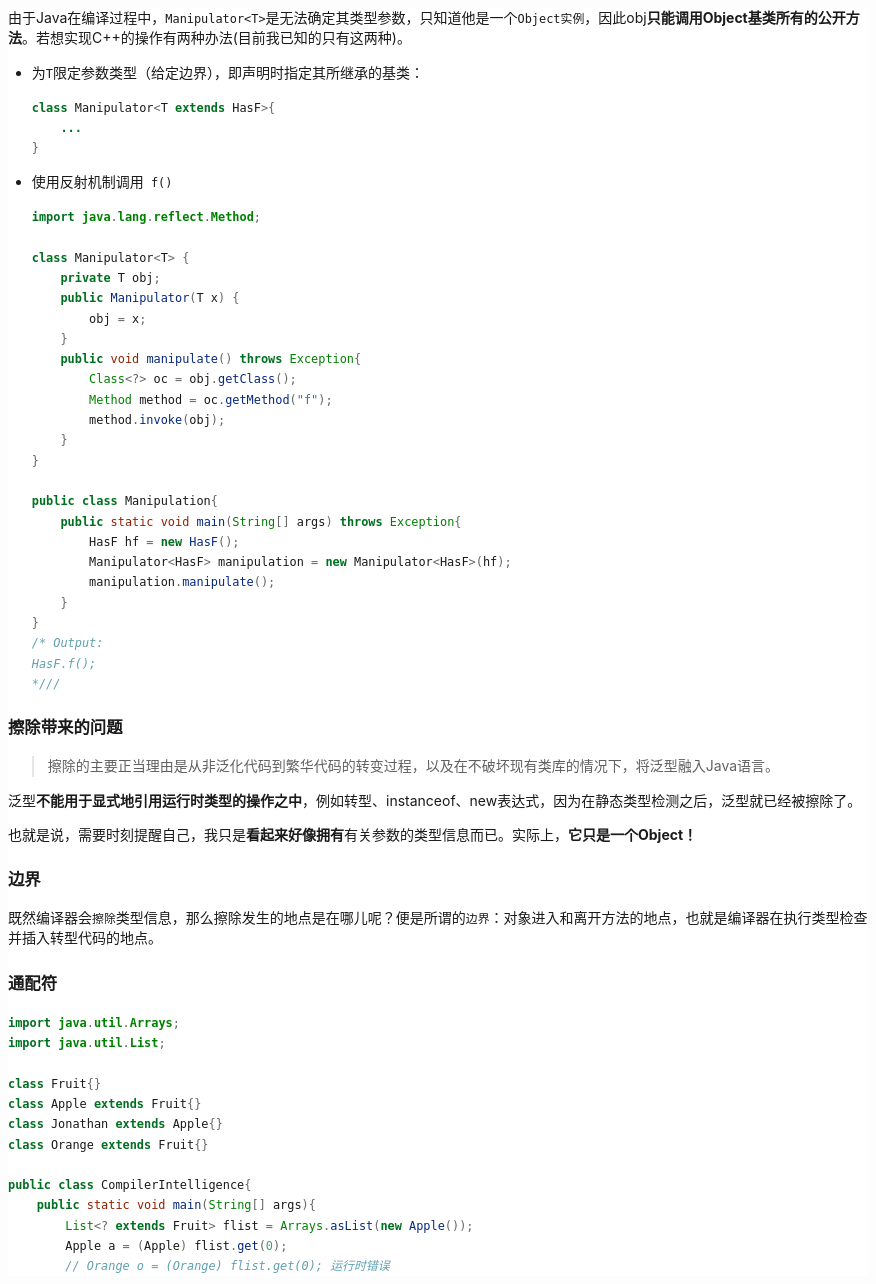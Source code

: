 由于Java在编译过程中，`Manipulator<T>`是无法确定其类型参数，只知道他是一个`Object实例`，因此obj**只能调用Object基类所有的公开方法**。若想实现C++的操作有两种办法(目前我已知的只有这两种)。

- 为`T`限定参数类型（给定边界），即声明时指定其所继承的基类：

  ```java
  class Manipulator<T extends HasF>{
      ...
  }
  ```

- 使用反射机制调用` f()`

  ```java
  import java.lang.reflect.Method;
  
  class Manipulator<T> {
      private T obj;
      public Manipulator(T x) {
          obj = x;
      }
      public void manipulate() throws Exception{
          Class<?> oc = obj.getClass();
          Method method = oc.getMethod("f");
          method.invoke(obj);
      }
  }
  
  public class Manipulation{
      public static void main(String[] args) throws Exception{
          HasF hf = new HasF();
          Manipulator<HasF> manipulation = new Manipulator<HasF>(hf);
          manipulation.manipulate();
      }
  }
  /* Output:
  HasF.f();
  *///
  ```

### 擦除带来的问题

> 擦除的主要正当理由是从非泛化代码到繁华代码的转变过程，以及在不破坏现有类库的情况下，将泛型融入Java语言。

泛型**不能用于显式地引用运行时类型的操作之中**，例如转型、instanceof、new表达式，因为在静态类型检测之后，泛型就已经被擦除了。

也就是说，需要时刻提醒自己，我只是**看起来好像拥有**有关参数的类型信息而已。实际上，**它只是一个Object！**

### 边界

既然编译器会`擦除`类型信息，那么擦除发生的地点是在哪儿呢？便是所谓的`边界`：对象进入和离开方法的地点，也就是编译器在执行类型检查并插入转型代码的地点。

### 通配符

```java
import java.util.Arrays;
import java.util.List;

class Fruit{}
class Apple extends Fruit{}
class Jonathan extends Apple{}
class Orange extends Fruit{}

public class CompilerIntelligence{
    public static void main(String[] args){
        List<? extends Fruit> flist = Arrays.asList(new Apple());
        Apple a = (Apple) flist.get(0);
        // Orange o = (Orange) flist.get(0); 运行时错误
```